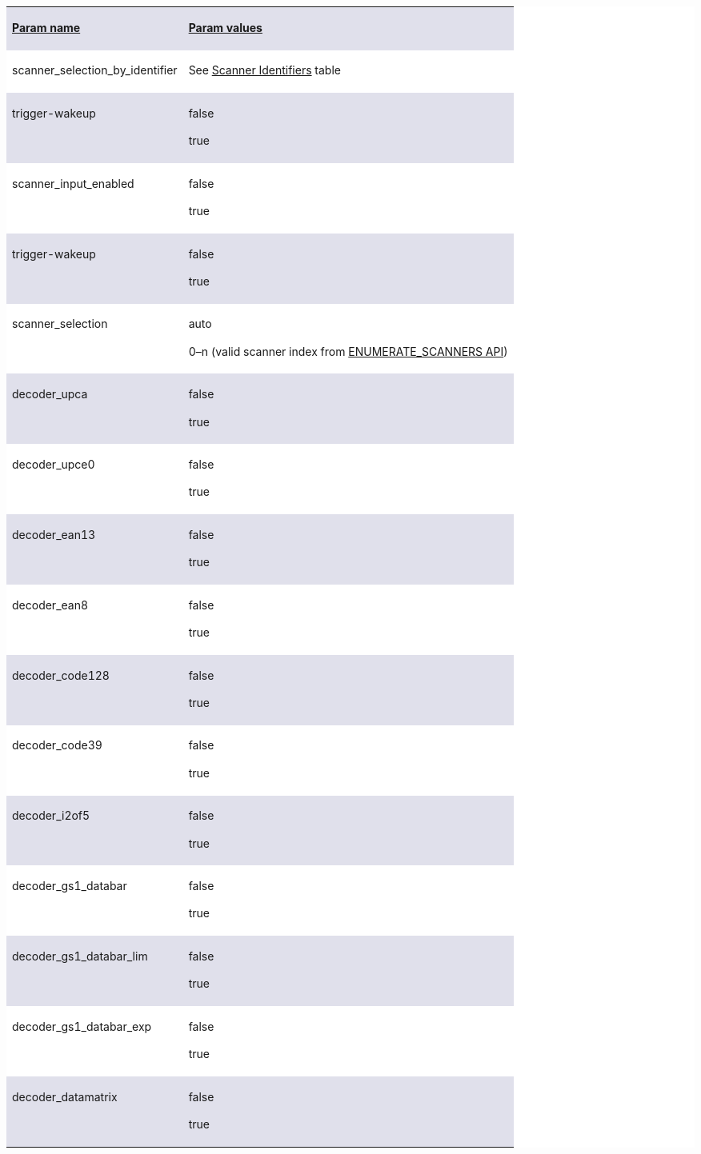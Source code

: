 <table class="c19">
<tbody>
<tr class="c6" bgcolor="#e0e0eb">
<td class="c20" colspan="1" rowspan="1">
<p class="c1">
<span class="c9">
<u><strong>Param name</strong></u>
</span>
</p>
</td>
<td class="c14" colspan="1" rowspan="1">
<p class="c1"> <span class="c9"><u><strong>Param values</strong></u></span></p>
</td>
</tr>
<tr class="c3"><td class="c4" colspan="1" rowspan="1"><p class="c1"><span class="c0">scanner_selection_by_identifier</span></p></td><td class="c2" colspan="1" rowspan="1"><p class="c1"><span class="c0">See <a href="#scanneridentifiers">Scanner Identifiers</a> table</span></p></td></tr>
<tr class="c3" bgcolor="#e0e0eb"><td class="c4" colspan="1" rowspan="1"><p class="c1"><span class="c0">trigger-wakeup</span></p></td><td class="c2" colspan="1" rowspan="1"><p class="c1"><span class="c0">false</span></p><p class="c1"><span class="c0">true</span></p></td></tr>
<tr class="c3"><td class="c4" colspan="1" rowspan="1"><p class="c1"><span class="c0">scanner_input_enabled</span></p></td><td class="c2" colspan="1" rowspan="1"><p class="c1"><span class="c0">false</span></p><p class="c1"><span class="c0">true</span></p></td></tr>
<tr class="c3" bgcolor="#e0e0eb"><td class="c4" colspan="1" rowspan="1"><p class="c1"><span class="c0">trigger-wakeup</span></p></td><td class="c2" colspan="1" rowspan="1"><p class="c1"><span class="c0">false</span></p><p class="c1"><span class="c0">true</span></p></td></tr>
<tr class="c3"><td class="c4" colspan="1" rowspan="1"><p class="c1"><span class="c0">scanner_selection</span></p></td><td class="c2" colspan="1" rowspan="1"><p class="c1"><span class="c0">auto</span></p><p class="c1"><span class="c0">0&ndash;n (valid scanner index from <a href="../enumeratescanners">ENUMERATE_SCANNERS API</a>)</span></p></td></tr>
<tr class="c3" bgcolor="#e0e0eb"><td class="c4" colspan="1" rowspan="1"><p class="c1"><span class="c0">decoder_upca</span></p></td><td class="c2" colspan="1" rowspan="1"><p class="c1"><span class="c0">false</span></p><p class="c1"><span class="c0">true</span></p></td></tr>
<tr class="c3"><td class="c4" colspan="1" rowspan="1"><p class="c1"><span class="c0">decoder_upce0</span></p></td><td class="c2" colspan="1" rowspan="1"><p class="c1"><span class="c0">false</span></p><p class="c1"><span class="c0">true</span></p></td></tr>
<tr class="c3" bgcolor="#e0e0eb"><td class="c4" colspan="1" rowspan="1"><p class="c1"><span class="c0">decoder_ean13</span></p></td><td class="c2" colspan="1" rowspan="1"><p class="c1"><span class="c0">false</span></p><p class="c1"><span class="c0">true</span></p></td></tr>
<tr class="c3"><td class="c4" colspan="1" rowspan="1"><p class="c1"><span class="c0">decoder_ean8</span></p></td><td class="c2" colspan="1" rowspan="1"><p class="c1"><span class="c0">false</span></p><p class="c1"><span class="c0">true</span></p></td></tr>
<tr class="c3" bgcolor="#e0e0eb"><td class="c4" colspan="1" rowspan="1"><p class="c1"><span class="c0">decoder_code128</span></p></td><td class="c2" colspan="1" rowspan="1"><p class="c1"><span class="c0">false</span></p><p class="c1"><span class="c0">true</span></p></td></tr>
<tr class="c3"><td class="c4" colspan="1" rowspan="1"><p class="c1"><span class="c0">decoder_code39</span></p></td><td class="c2" colspan="1" rowspan="1"><p class="c1"><span class="c0">false</span></p><p class="c1"><span class="c0">true</span></p></td></tr>
<tr class="c3" bgcolor="#e0e0eb"><td class="c4" colspan="1" rowspan="1"><p class="c1"><span class="c0">decoder_i2of5</span></p></td><td class="c2" colspan="1" rowspan="1"><p class="c1"><span class="c0">false</span></p><p class="c1"><span class="c0">true</span></p></td></tr>
<tr class="c3"><td class="c4" colspan="1" rowspan="1"><p class="c1"><span class="c0">decoder_gs1_databar</span></p></td><td class="c2" colspan="1" rowspan="1"><p class="c1"><span class="c0">false</span></p><p class="c1"><span class="c0">true</span></p></td></tr>
<tr class="c3" bgcolor="#e0e0eb"><td class="c4" colspan="1" rowspan="1"><p class="c1"><span class="c0">decoder_gs1_databar_lim</span></p></td><td class="c2" colspan="1" rowspan="1"><p class="c1"><span class="c0">false</span></p><p class="c1"><span class="c0">true</span></p></td></tr>
<tr class="c3"><td class="c4" colspan="1" rowspan="1"><p class="c1"><span class="c0">decoder_gs1_databar_exp</span></p></td><td class="c2" colspan="1" rowspan="1"><p class="c1"><span class="c0">false</span></p><p class="c1"><span class="c0">true</span></p></td></tr>
<tr class="c3" bgcolor="#e0e0eb"><td class="c4" colspan="1" rowspan="1"><p class="c1"><span class="c0">decoder_datamatrix</span></p></td><td class="c2" colspan="1" rowspan="1"><p class="c1"><span class="c0">false</span></p><p class="c1"><span class="c0">true</span></p></td></tr>